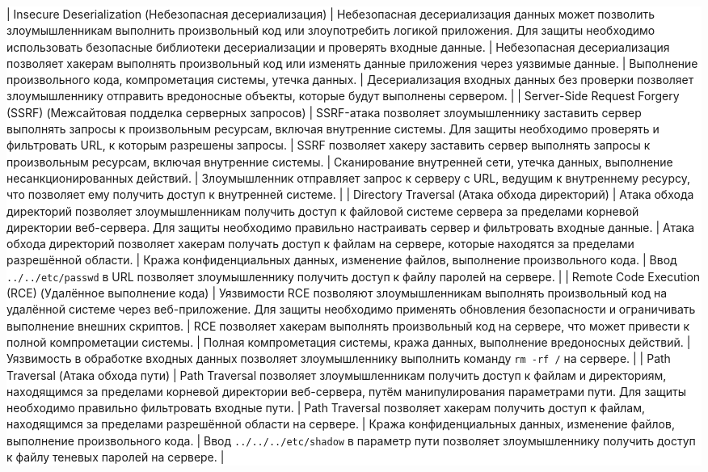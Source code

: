 | Insecure Deserialization (Небезопасная десериализация) | Небезопасная десериализация данных может позволить злоумышленникам выполнить произвольный код или злоупотребить логикой приложения. Для защиты необходимо использовать безопасные библиотеки десериализации и проверять входные данные.               | Небезопасная десериализация позволяет хакерам выполнять произвольный код или изменять данные приложения через уязвимые данные.                                     | Выполнение произвольного кода, компрометация системы, утечка данных.                                                       | Десериализация входных данных без проверки позволяет злоумышленнику отправить вредоносные объекты, которые будут выполнены сервером. |
| Server-Side Request Forgery (SSRF) (Межсайтовая подделка серверных запросов) | SSRF-атака позволяет злоумышленнику заставить сервер выполнять запросы к произвольным ресурсам, включая внутренние системы. Для защиты необходимо проверять и фильтровать URL, к которым разрешены запросы.                                         | SSRF позволяет хакеру заставить сервер выполнять запросы к произвольным ресурсам, включая внутренние системы.                                                     | Сканирование внутренней сети, утечка данных, выполнение несанкционированных действий.                                       | Злоумышленник отправляет запрос к серверу с URL, ведущим к внутреннему ресурсу, что позволяет ему получить доступ к внутренней системе. |
| Directory Traversal (Атака обхода директорий) | Атака обхода директорий позволяет злоумышленникам получить доступ к файловой системе сервера за пределами корневой директории веб-сервера. Для защиты необходимо правильно настраивать сервер и фильтровать входные данные.                         | Атака обхода директорий позволяет хакерам получать доступ к файлам на сервере, которые находятся за пределами разрешённой области.                                 | Кража конфиденциальных данных, изменение файлов, выполнение произвольного кода.                                             | Ввод `../../etc/passwd` в URL позволяет злоумышленнику получить доступ к файлу паролей на сервере.                           |
| Remote Code Execution (RCE) (Удалённое выполнение кода) | Уязвимости RCE позволяют злоумышленникам выполнять произвольный код на удалённой системе через веб-приложение. Для защиты необходимо применять обновления безопасности и ограничивать выполнение внешних скриптов.                                  | RCE позволяет хакерам выполнять произвольный код на сервере, что может привести к полной компрометации системы.                                                   | Полная компрометация системы, кража данных, выполнение вредоносных действий.                                                | Уязвимость в обработке входных данных позволяет злоумышленнику выполнить команду `rm -rf /` на сервере.                      |
| Path Traversal (Атака обхода пути)        | Path Traversal позволяет злоумышленникам получить доступ к файлам и директориям, находящимся за пределами корневой директории веб-сервера, путём манипулирования параметрами пути. Для защиты необходимо правильно фильтровать входные пути.         | Path Traversal позволяет хакерам получить доступ к файлам, находящимся за пределами разрешённой области на сервере.                                              | Кража конфиденциальных данных, изменение файлов, выполнение произвольного кода.                                             | Ввод `../../../etc/shadow` в параметр пути позволяет злоумышленнику получить доступ к файлу теневых паролей на сервере.      |


